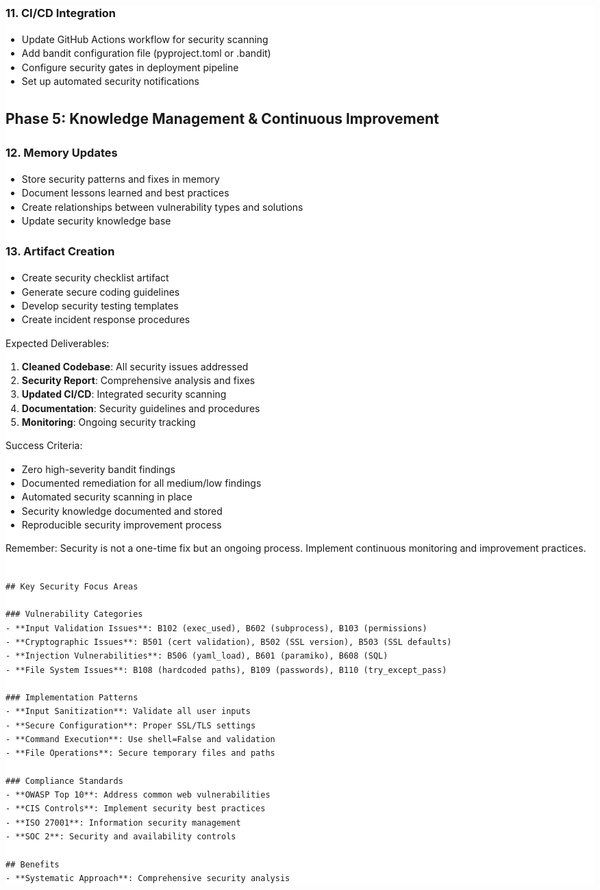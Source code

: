 ### 11. CI/CD Integration

- Update GitHub Actions workflow for security scanning
- Add bandit configuration file (pyproject.toml or .bandit)
- Configure security gates in deployment pipeline
- Set up automated security notifications

## Phase 5: Knowledge Management & Continuous Improvement

### 12. Memory Updates

- Store security patterns and fixes in memory
- Document lessons learned and best practices
- Create relationships between vulnerability types and solutions
- Update security knowledge base

### 13. Artifact Creation

- Create security checklist artifact
- Generate secure coding guidelines
- Develop security testing templates
- Create incident response procedures

Expected Deliverables:

1. **Cleaned Codebase**: All security issues addressed
2. **Security Report**: Comprehensive analysis and fixes
3. **Updated CI/CD**: Integrated security scanning
4. **Documentation**: Security guidelines and procedures
5. **Monitoring**: Ongoing security tracking

Success Criteria:

- Zero high-severity bandit findings
- Documented remediation for all medium/low findings
- Automated security scanning in place
- Security knowledge documented and stored
- Reproducible security improvement process

Remember: Security is not a one-time fix but an ongoing process. Implement continuous monitoring and improvement practices.

```

## Key Security Focus Areas

### Vulnerability Categories
- **Input Validation Issues**: B102 (exec_used), B602 (subprocess), B103 (permissions)
- **Cryptographic Issues**: B501 (cert validation), B502 (SSL version), B503 (SSL defaults)
- **Injection Vulnerabilities**: B506 (yaml_load), B601 (paramiko), B608 (SQL)
- **File System Issues**: B108 (hardcoded paths), B109 (passwords), B110 (try_except_pass)

### Implementation Patterns
- **Input Sanitization**: Validate all user inputs
- **Secure Configuration**: Proper SSL/TLS settings
- **Command Execution**: Use shell=False and validation
- **File Operations**: Secure temporary files and paths

### Compliance Standards
- **OWASP Top 10**: Address common web vulnerabilities
- **CIS Controls**: Implement security best practices
- **ISO 27001**: Information security management
- **SOC 2**: Security and availability controls

## Benefits
- **Systematic Approach**: Comprehensive security analysis
```